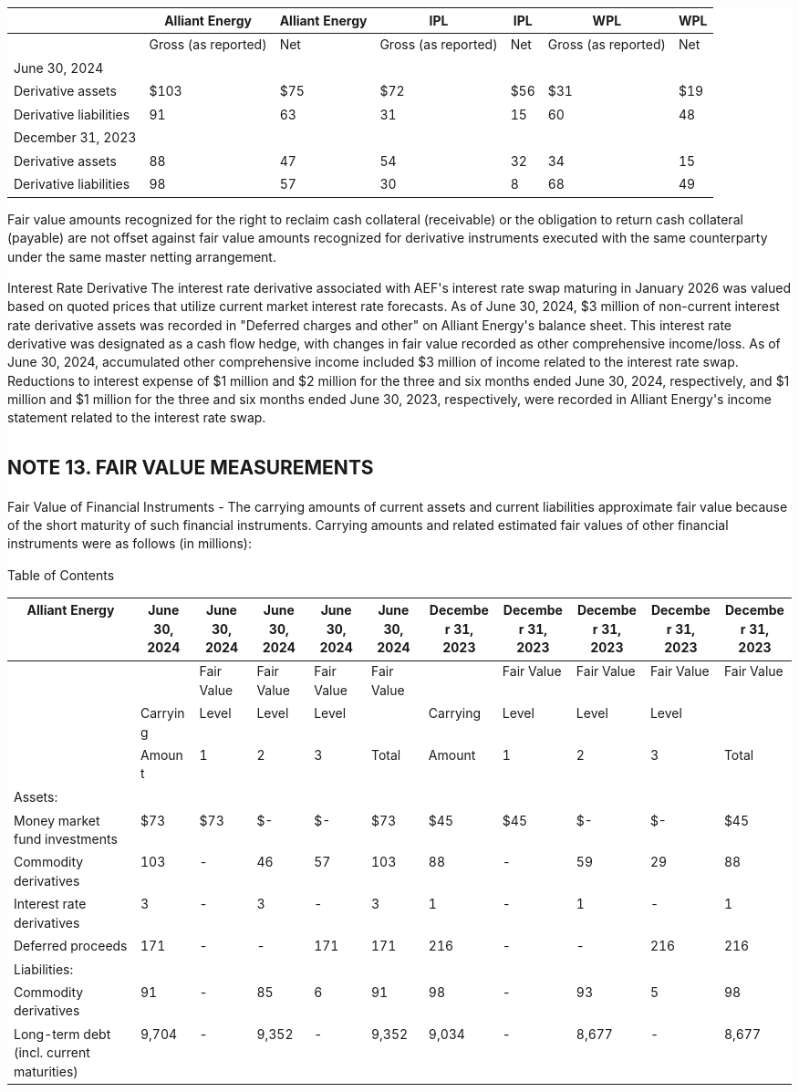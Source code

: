 | | Alliant Energy | Alliant Energy | IPL | IPL | WPL | WPL |
| --- | --- | --- | --- | --- | --- | --- |
| | Gross (as reported) | Net | Gross (as reported) | Net | Gross (as reported) | Net |
| June 30, 2024 | | | | | | |
| Derivative assets | $103 | $75 | $72 | $56 | $31 | $19 |
| Derivative liabilities | 91 | 63 | 31 | 15 | 60 | 48 |
| December 31, 2023 | | | | | | |
| Derivative assets | 88 | 47 | 54 | 32 | 34 | 15 |
| Derivative liabilities | 98 | 57 | 30 | 8 | 68 | 49 |

Fair value amounts recognized for the right to reclaim cash collateral (receivable) or the obligation to return cash collateral (payable) are not offset against fair value amounts recognized for derivative instruments executed with the same counterparty under the same master netting arrangement.

Interest Rate Derivative The interest rate derivative associated with AEF's interest rate swap maturing in January 2026 was valued based on quoted prices that utilize current market interest rate forecasts. As of June 30, 2024, $3 million of non-current interest rate derivative assets was recorded in "Deferred charges and other" on Alliant Energy's balance sheet. This interest rate derivative was designated as a cash flow hedge, with changes in fair value recorded as other comprehensive income/loss. As of June 30, 2024, accumulated other comprehensive income included $3 million of income related to the interest rate swap. Reductions to interest expense of $1 million and $2 million for the three and six months ended June 30, 2024, respectively, and $1 million and $1 million for the three and six months ended June 30, 2023, respectively, were recorded in Alliant Energy's income statement related to the interest rate swap.

NOTE 13. FAIR VALUE MEASUREMENTS
--------------------------------

Fair Value of Financial Instruments - The carrying amounts of current assets and current liabilities approximate fair value because of the short maturity of such financial instruments. Carrying amounts and related estimated fair values of other financial instruments were as follows (in millions):

Table of Contents

| Alliant Energy | June 30, 2024 | June 30, 2024 | June 30, 2024 | June 30, 2024 | June 30, 2024 | December 31, 2023 | December 31, 2023 | December 31, 2023 | December 31, 2023 | December 31, 2023 |
| --- | --- | --- | --- | --- | --- | --- | --- | --- | --- | --- |
| | | Fair Value | Fair Value | Fair Value | Fair Value | | Fair Value | Fair Value | Fair Value | Fair Value |
| | Carrying | Level | Level | Level | | Carrying | Level | Level | Level | |
| | Amount | 1 | 2 | 3 | Total | Amount | 1 | 2 | 3 | Total |
| Assets: | | | | | | | | | | |
| Money market fund investments | $73 | $73 | $- | $- | $73 | $45 | $45 | $- | $- | $45 |
| Commodity derivatives | 103 | - | 46 | 57 | 103 | 88 | - | 59 | 29 | 88 |
| Interest rate derivatives | 3 | - | 3 | - | 3 | 1 | - | 1 | - | 1 |
| Deferred proceeds | 171 | - | - | 171 | 171 | 216 | - | - | 216 | 216 |
| Liabilities: | | | | | | | | | | |
| Commodity derivatives | 91 | - | 85 | 6 | 91 | 98 | - | 93 | 5 | 98 |
| Long-term debt (incl. current maturities) | 9,704 | - | 9,352 | - | 9,352 | 9,034 | - | 8,677 | - | 8,677 |
